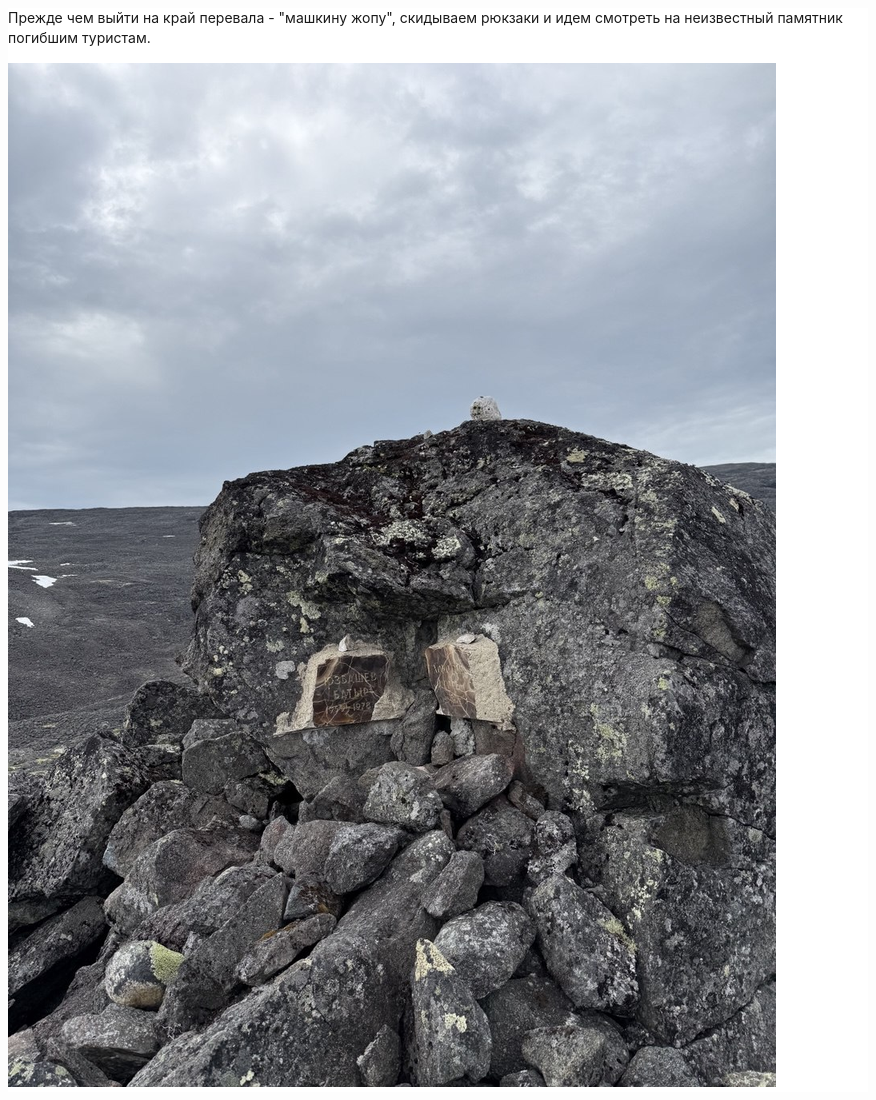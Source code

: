 Прежде чем выйти на край перевала - "машкину жопу", скидываем рюкзаки и идем смотреть на неизвестный памятник погибшим туристам.

![Памятник на плато](/assets/images/hike/kola/памятник_на_плато.jpeg)
